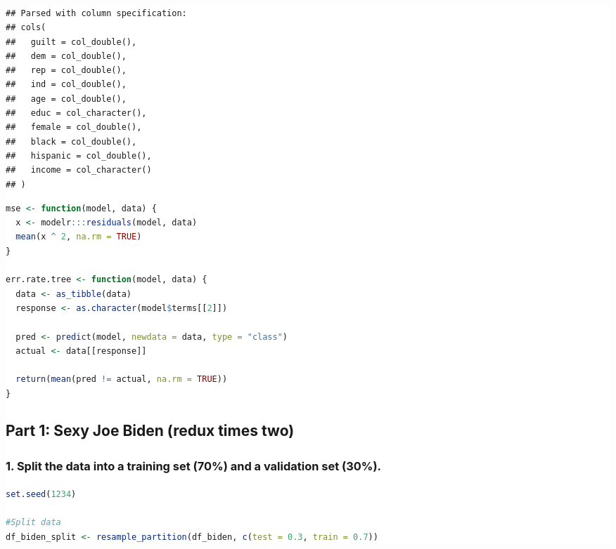     ## Parsed with column specification:
    ## cols(
    ##   guilt = col_double(),
    ##   dem = col_double(),
    ##   rep = col_double(),
    ##   ind = col_double(),
    ##   age = col_double(),
    ##   educ = col_character(),
    ##   female = col_double(),
    ##   black = col_double(),
    ##   hispanic = col_double(),
    ##   income = col_character()
    ## )

``` r
mse <- function(model, data) {
  x <- modelr:::residuals(model, data)
  mean(x ^ 2, na.rm = TRUE)
}

err.rate.tree <- function(model, data) {
  data <- as_tibble(data)
  response <- as.character(model$terms[[2]])
  
  pred <- predict(model, newdata = data, type = "class")
  actual <- data[[response]]
  
  return(mean(pred != actual, na.rm = TRUE))
}
```

Part 1: Sexy Joe Biden (redux times two)
----------------------------------------

### 1. Split the data into a training set (70%) and a validation set (30%).

``` r
set.seed(1234)

#Split data
df_biden_split <- resample_partition(df_biden, c(test = 0.3, train = 0.7))
```
